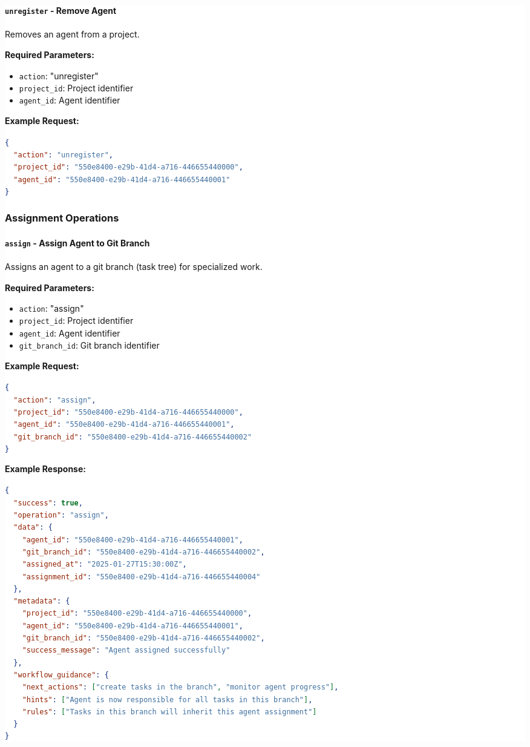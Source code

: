 #### `unregister` - Remove Agent

Removes an agent from a project.

**Required Parameters:**
- `action`: "unregister"
- `project_id`: Project identifier
- `agent_id`: Agent identifier

**Example Request:**
```json
{
  "action": "unregister",
  "project_id": "550e8400-e29b-41d4-a716-446655440000",
  "agent_id": "550e8400-e29b-41d4-a716-446655440001"
}
```

### Assignment Operations

#### `assign` - Assign Agent to Git Branch

Assigns an agent to a git branch (task tree) for specialized work.

**Required Parameters:**
- `action`: "assign"
- `project_id`: Project identifier
- `agent_id`: Agent identifier
- `git_branch_id`: Git branch identifier

**Example Request:**
```json
{
  "action": "assign",
  "project_id": "550e8400-e29b-41d4-a716-446655440000",
  "agent_id": "550e8400-e29b-41d4-a716-446655440001",
  "git_branch_id": "550e8400-e29b-41d4-a716-446655440002"
}
```

**Example Response:**
```json
{
  "success": true,
  "operation": "assign",
  "data": {
    "agent_id": "550e8400-e29b-41d4-a716-446655440001",
    "git_branch_id": "550e8400-e29b-41d4-a716-446655440002",
    "assigned_at": "2025-01-27T15:30:00Z",
    "assignment_id": "550e8400-e29b-41d4-a716-446655440004"
  },
  "metadata": {
    "project_id": "550e8400-e29b-41d4-a716-446655440000",
    "agent_id": "550e8400-e29b-41d4-a716-446655440001",
    "git_branch_id": "550e8400-e29b-41d4-a716-446655440002",
    "success_message": "Agent assigned successfully"
  },
  "workflow_guidance": {
    "next_actions": ["create tasks in the branch", "monitor agent progress"],
    "hints": ["Agent is now responsible for all tasks in this branch"],
    "rules": ["Tasks in this branch will inherit this agent assignment"]
  }
}
```
